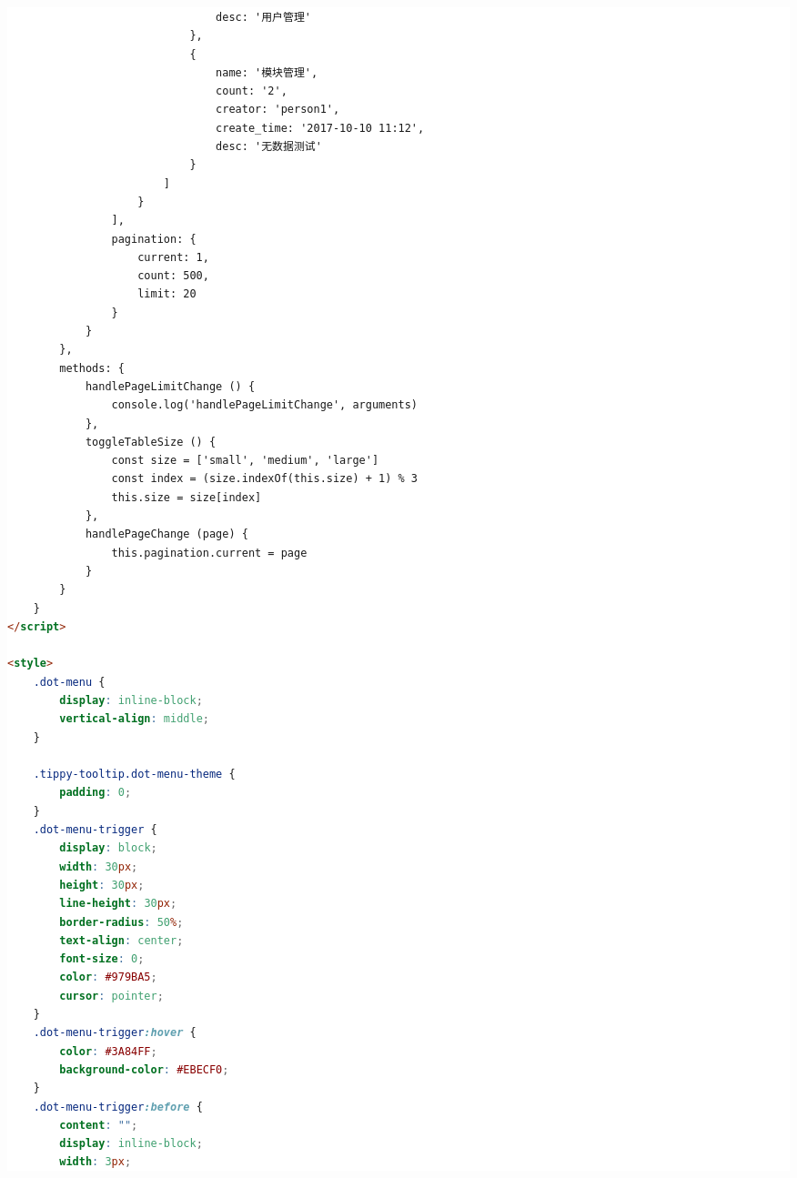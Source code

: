 ```html
                                desc: '用户管理'
                            },
                            {
                                name: '模块管理',
                                count: '2',
                                creator: 'person1',
                                create_time: '2017-10-10 11:12',
                                desc: '无数据测试'
                            }
                        ]
                    }
                ],
                pagination: {
                    current: 1,
                    count: 500,
                    limit: 20
                }
            }
        },
        methods: {
            handlePageLimitChange () {
                console.log('handlePageLimitChange', arguments)
            },
            toggleTableSize () {
                const size = ['small', 'medium', 'large']
                const index = (size.indexOf(this.size) + 1) % 3
                this.size = size[index]
            },
            handlePageChange (page) {
                this.pagination.current = page
            }
        }
    }
</script>

<style>
    .dot-menu {
        display: inline-block;
        vertical-align: middle;
    }

    .tippy-tooltip.dot-menu-theme {
        padding: 0;
    }
    .dot-menu-trigger {
        display: block;
        width: 30px;
        height: 30px;
        line-height: 30px;
        border-radius: 50%;
        text-align: center;
        font-size: 0;
        color: #979BA5;
        cursor: pointer;
    }
    .dot-menu-trigger:hover {
        color: #3A84FF;
        background-color: #EBECF0;
    }
    .dot-menu-trigger:before {
        content: "";
        display: inline-block;
        width: 3px;
```
